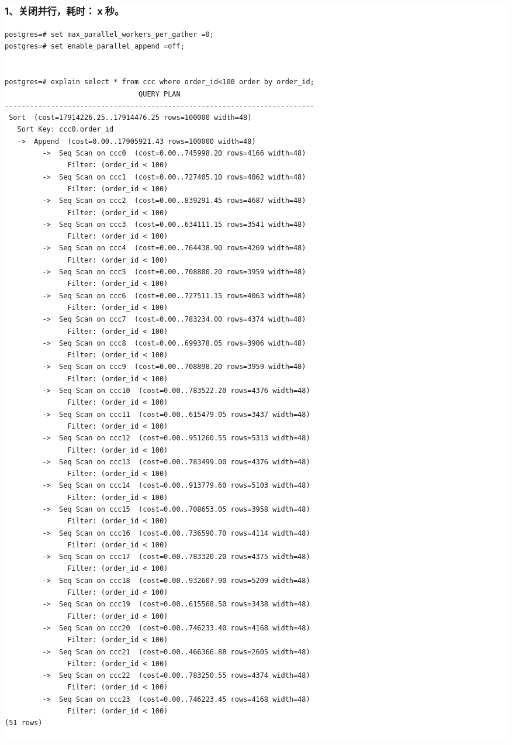 ### 1、关闭并行，耗时： x 秒。                                          
                                   
```         
postgres=# set max_parallel_workers_per_gather =0;      
postgres=# set enable_parallel_append =off;      
      
      
postgres=# explain select * from ccc where order_id<100 order by order_id;      
                                QUERY PLAN                                  
--------------------------------------------------------------------------  
 Sort  (cost=17914226.25..17914476.25 rows=100000 width=48)  
   Sort Key: ccc0.order_id  
   ->  Append  (cost=0.00..17905921.43 rows=100000 width=48)  
         ->  Seq Scan on ccc0  (cost=0.00..745998.20 rows=4166 width=48)  
               Filter: (order_id < 100)  
         ->  Seq Scan on ccc1  (cost=0.00..727405.10 rows=4062 width=48)  
               Filter: (order_id < 100)  
         ->  Seq Scan on ccc2  (cost=0.00..839291.45 rows=4687 width=48)  
               Filter: (order_id < 100)  
         ->  Seq Scan on ccc3  (cost=0.00..634111.15 rows=3541 width=48)  
               Filter: (order_id < 100)  
         ->  Seq Scan on ccc4  (cost=0.00..764438.90 rows=4269 width=48)  
               Filter: (order_id < 100)  
         ->  Seq Scan on ccc5  (cost=0.00..708800.20 rows=3959 width=48)  
               Filter: (order_id < 100)  
         ->  Seq Scan on ccc6  (cost=0.00..727511.15 rows=4063 width=48)  
               Filter: (order_id < 100)  
         ->  Seq Scan on ccc7  (cost=0.00..783234.00 rows=4374 width=48)  
               Filter: (order_id < 100)  
         ->  Seq Scan on ccc8  (cost=0.00..699378.05 rows=3906 width=48)  
               Filter: (order_id < 100)  
         ->  Seq Scan on ccc9  (cost=0.00..708898.20 rows=3959 width=48)  
               Filter: (order_id < 100)  
         ->  Seq Scan on ccc10  (cost=0.00..783522.20 rows=4376 width=48)  
               Filter: (order_id < 100)  
         ->  Seq Scan on ccc11  (cost=0.00..615479.05 rows=3437 width=48)  
               Filter: (order_id < 100)  
         ->  Seq Scan on ccc12  (cost=0.00..951260.55 rows=5313 width=48)  
               Filter: (order_id < 100)  
         ->  Seq Scan on ccc13  (cost=0.00..783499.00 rows=4376 width=48)  
               Filter: (order_id < 100)  
         ->  Seq Scan on ccc14  (cost=0.00..913779.60 rows=5103 width=48)  
               Filter: (order_id < 100)  
         ->  Seq Scan on ccc15  (cost=0.00..708653.05 rows=3958 width=48)  
               Filter: (order_id < 100)  
         ->  Seq Scan on ccc16  (cost=0.00..736590.70 rows=4114 width=48)  
               Filter: (order_id < 100)  
         ->  Seq Scan on ccc17  (cost=0.00..783320.20 rows=4375 width=48)  
               Filter: (order_id < 100)  
         ->  Seq Scan on ccc18  (cost=0.00..932607.90 rows=5209 width=48)  
               Filter: (order_id < 100)  
         ->  Seq Scan on ccc19  (cost=0.00..615568.50 rows=3438 width=48)  
               Filter: (order_id < 100)  
         ->  Seq Scan on ccc20  (cost=0.00..746233.40 rows=4168 width=48)  
               Filter: (order_id < 100)  
         ->  Seq Scan on ccc21  (cost=0.00..466366.88 rows=2605 width=48)  
               Filter: (order_id < 100)  
         ->  Seq Scan on ccc22  (cost=0.00..783250.55 rows=4374 width=48)  
               Filter: (order_id < 100)  
         ->  Seq Scan on ccc23  (cost=0.00..746223.45 rows=4168 width=48)  
               Filter: (order_id < 100)  
(51 rows)   
      
```